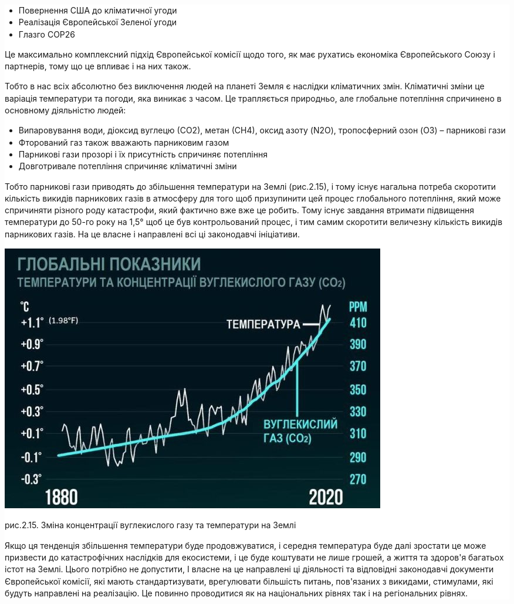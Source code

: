 - Повернення США до кліматичної угоди
- Реалізація Європейської Зеленої угоди
- Глазго COP26

Це максимально комплексний підхід Європейської комісії щодо того, як має рухатись економіка Європейського Союзу і партнерів, тому що це впливає і на них також. 

Тобто в нас всіх абсолютно без виключення людей на планеті Земля є наслідки кліматичних змін. Кліматичні зміни це варіація температури та погоди, яка виникає з часом. Це трапляється природньо, але глобальне потепління спричинено в основному діяльністю людей:

- Випаровування води, діоксид вуглецю (СО2), метан (СН4), оксид азоту (N2O), тропосферний озон (O3) – парникові гази 
- Фторований газ також вважають парниковим газом
- Парникові гази прозорі і їх присутність спричиняє потепління 
- Довготривале потепління спричиняє кліматичні зміни

Тобто парникові гази приводять до збільшення температури на Землі (рис.2.15), і тому існує нагальна потреба скоротити кількість викидів парникових газів в атмосферу для того щоб призупинити цей процес глобального потепління, який може спричиняти різного роду катастрофи, який фактично вже вже це робить. Тому існує завдання втримати підвищення температури до 50-го року на 1,5° щоб це був контрольований процес, і тим самим скоротити величезну кількість викидів парникових газів. На це власне і направлені всі ці законодавчі ініціативи. 

![vuhlekysly-gaz](media/vuhlekysly-gaz.jpg)

рис.2.15. Зміна концентрації вуглекислого газу та температури на Землі 

Якщо ця тенденція збільшення температури буде продовжуватися, і середня температура буде далі зростати це може призвести до катастрофічних наслідків для екосистеми, і це буде коштувати не лише грошей, а життя та здоров'я багатьох істот на Землі. Цього потрібно не допустити, І власне на це направлені ці діяльності та відповідні законодавчі документи Європейської комісії, які мають стандартизувати, врегулювати більшість питань, пов'язаних з викидами, стимулами, які будуть направлені  на реалізацію. Це повинно проводитися як на національних рівнях так і на регіональних рівнях. 
